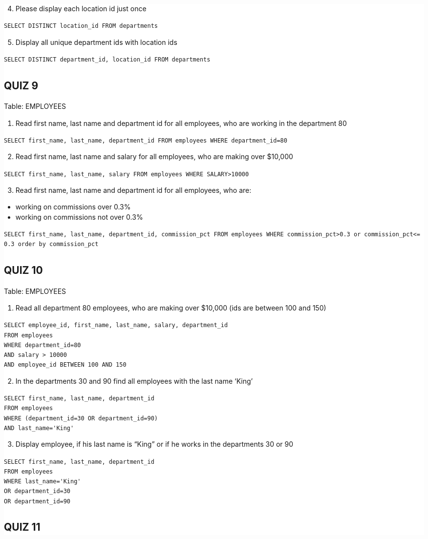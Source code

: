 4) Please display each location id just once
 
`SELECT DISTINCT location_id FROM departments`

5) Display all unique department ids with location ids
 
`SELECT DISTINCT department_id, location_id FROM departments`
 
## QUIZ 9
 
Table: EMPLOYEES
1) Read first name, last name and department id for all employees, who are working in the department 80
   
`SELECT first_name, last_name, department_id FROM employees WHERE department_id=80`

2) Read first name, last name and salary for all employees, who are making over $10,000
   
`SELECT first_name, last_name, salary FROM employees WHERE SALARY>10000`

3) Read first name, last name and department id for all employees, who are:
- working on commissions over 0.3%
- working on commissions not over 0.3%
  
`SELECT first_name, last_name, department_id, commission_pct FROM employees WHERE commission_pct>0.3 or commission_pct<=0.3 order by commission_pct`
 
 
## QUIZ 10
Table: EMPLOYEES
1) Read all department 80 employees, who are making over $10,000 (ids are between 100 and 150)
```   
SELECT employee_id, first_name, last_name, salary, department_id
FROM employees
WHERE department_id=80
AND salary > 10000
AND employee_id BETWEEN 100 AND 150
```
2) In the departments 30 and 90 find all employees  with the last name ‘King’
```
SELECT first_name, last_name, department_id
FROM employees
WHERE (department_id=30 OR department_id=90)
AND last_name='King'
```
3) Display employee, if his last name is “King” or if he works in the departments 30 or 90
```   
SELECT first_name, last_name, department_id
FROM employees
WHERE last_name='King'
OR department_id=30
OR department_id=90
```
 
 
## QUIZ 11
 